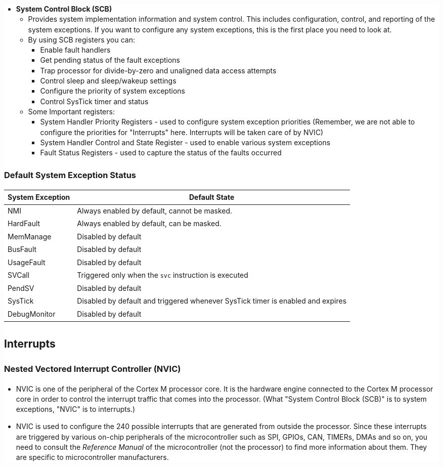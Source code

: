   * **System Control Block (SCB)**
    * Provides system implementation information and system control. This includes configuration, control, and reporting of the system exceptions. If you want to configure any system exceptions, this is the first place you need to look at.
    * By using SCB registers you can:
      * Enable fault handlers
      * Get pending status of the fault exceptions
      * Trap processor for divide-by-zero and unaligned data access attempts
      * Control sleep and sleep/wakeup settings
      * Configure the priority of system exceptions
      * Control SysTick timer and status
    * Some Important registers:
      * System Handler Priority Registers - used to configure system exception priorities (Remember, we are not able to configure the priorities for "Interrupts" here. Interrupts will be taken care of by NVIC)
      * System Handler Control and State Register - used to enable various system exceptions
      * Fault Status Registers - used to capture the status of the faults occurred

### Default System Exception Status

| System Exception | Default State                                                |
| ---------------- | ------------------------------------------------------------ |
| NMI              | Always enabled by default, cannot be masked.                 |
| HardFault        | Always enabled by default, can be masked.                    |
| MemManage        | Disabled by default                                          |
| BusFault         | Disabled by default                                          |
| UsageFault       | Disabled by default                                          |
| SVCall           | Triggered only when the `svc` instruction is executed        |
| PendSV           | Disabled by default                                          |
| SysTick          | Disabled by default and triggered whenever SysTick timer is enabled and expires |
| DebugMonitor     | Disabled by default                                          |



## Interrupts

### Nested Vectored Interrupt Controller (NVIC)

* NVIC is one of the peripheral of the Cortex M processor core. It is the hardware engine connected to the Cortex M processor core in order to control the interrupt traffic that comes into the processor. (What "System Control Block (SCB)" is to system exceptions, "NVIC" is to interrupts.)

* NVIC is used to configure the 240 possible interrupts that are generated from outside the processor. Since these interrupts are triggered by various on-chip peripherals of the microcontroller such as SPI, GPIOs, CAN, TIMERs, DMAs and so on, you need to consult the *Reference Manual* of the microcontroller (not the processor) to find more information about them. They are specific to microcontroller manufacturers.

